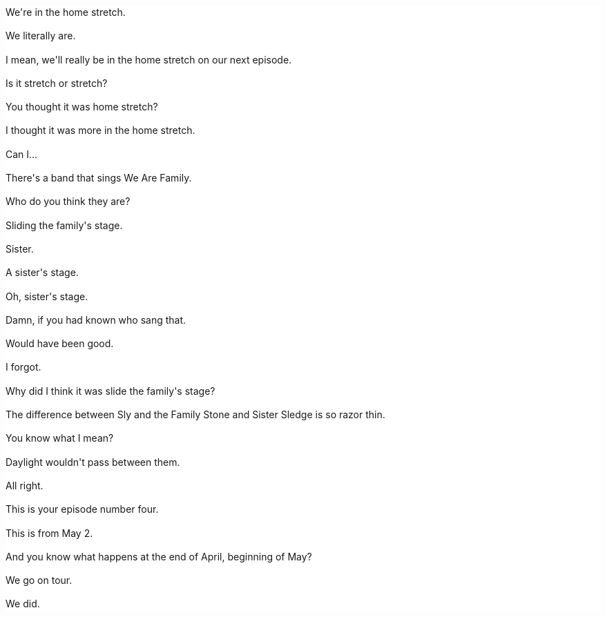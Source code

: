 We're in the home stretch.

We literally are.

I mean, we'll really be in the home stretch on our next episode.

Is it stretch or stretch?

You thought it was home stretch?

I thought it was more in the home stretch.

Can I...

There's a band that sings We Are Family.

Who do you think they are?

Sliding the family's stage.

Sister.

A sister's stage.

Oh, sister's stage.

Damn, if you had known who sang that.

Would have been good.

I forgot.

Why did I think it was slide the family's stage?

The difference between Sly and the Family Stone and Sister Sledge is so razor thin.

You know what I mean?

Daylight wouldn't pass between them.

All right.

This is your episode number four.

This is from May 2.

And you know what happens at the end of April, beginning of May?

We go on tour.

We did.

